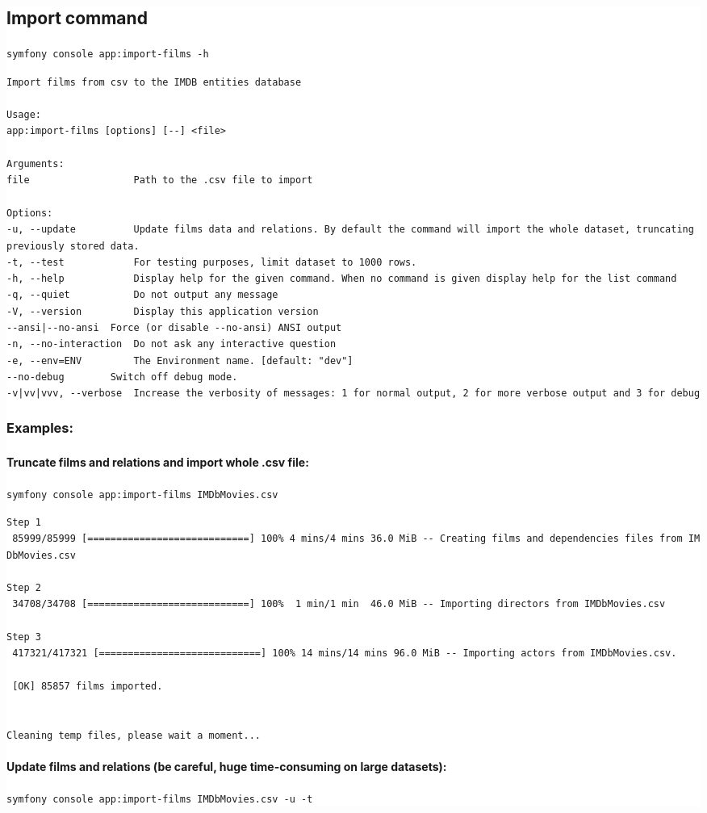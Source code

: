 ## Import command
`symfony console app:import-films -h`

```Description:
Import films from csv to the IMDB entities database

Usage:
app:import-films [options] [--] <file>

Arguments:
file                  Path to the .csv file to import

Options:
-u, --update          Update films data and relations. By default the command will import the whole dataset, truncating previously stored data.
-t, --test            For testing purposes, limit dataset to 1000 rows.
-h, --help            Display help for the given command. When no command is given display help for the list command
-q, --quiet           Do not output any message
-V, --version         Display this application version
--ansi|--no-ansi  Force (or disable --no-ansi) ANSI output
-n, --no-interaction  Do not ask any interactive question
-e, --env=ENV         The Environment name. [default: "dev"]
--no-debug        Switch off debug mode.
-v|vv|vvv, --verbose  Increase the verbosity of messages: 1 for normal output, 2 for more verbose output and 3 for debug
```

### Examples:

#### Truncate films and relations and import whole .csv file:

`symfony console app:import-films IMDbMovies.csv`

```
Step 1
 85999/85999 [============================] 100% 4 mins/4 mins 36.0 MiB -- Creating films and dependencies files from IMDbMovies.csv

Step 2
 34708/34708 [============================] 100%  1 min/1 min  46.0 MiB -- Importing directors from IMDbMovies.csv

Step 3
 417321/417321 [============================] 100% 14 mins/14 mins 96.0 MiB -- Importing actors from IMDbMovies.csv.

 [OK] 85857 films imported.


Cleaning temp files, please wait a moment...
```

#### Update films and relations (be careful, huge time-consuming on large datasets):
`symfony console app:import-films IMDbMovies.csv -u -t`
